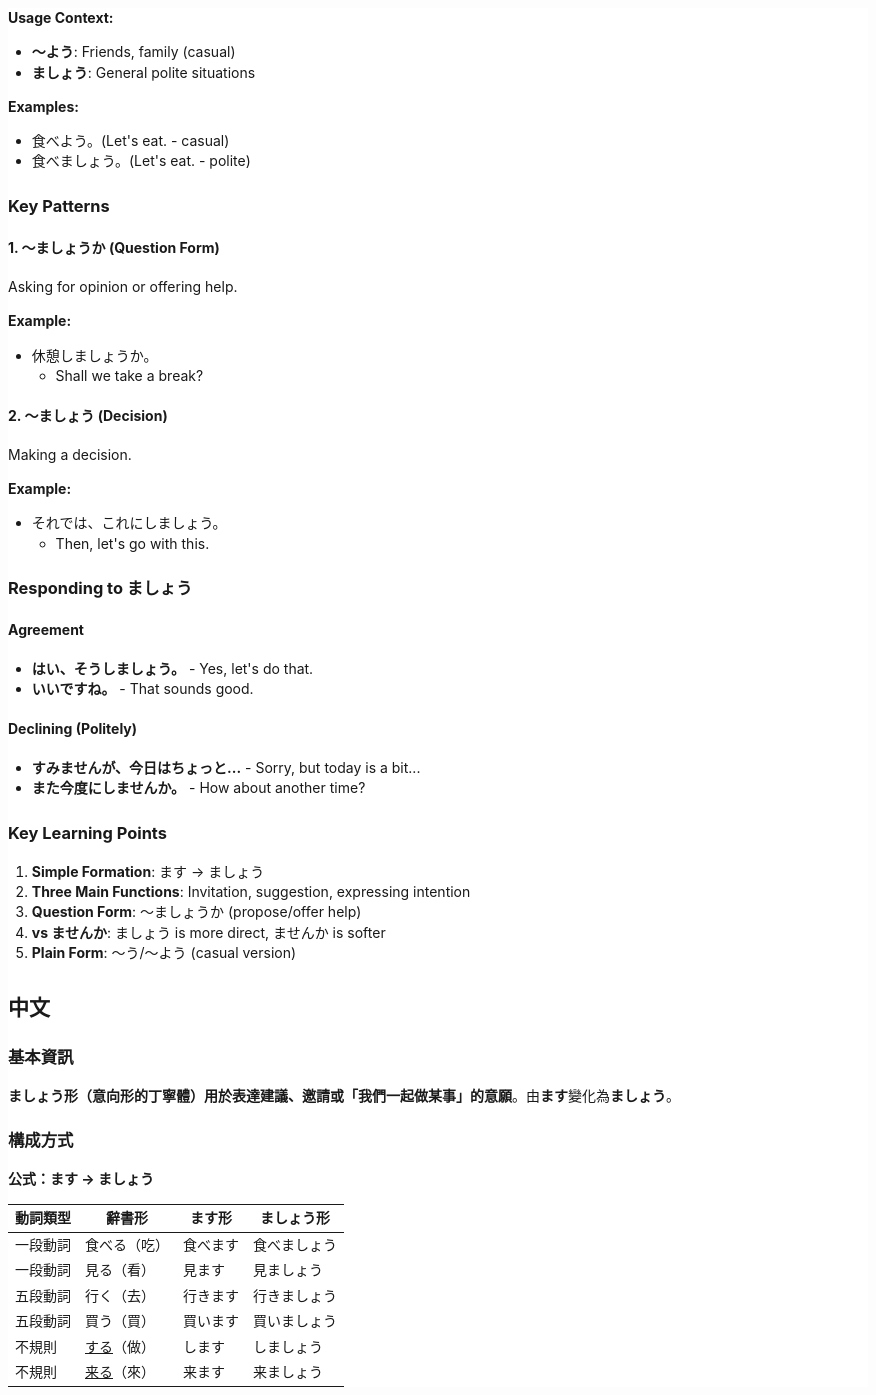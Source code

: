 **Usage Context:**
- **〜よう**: Friends, family (casual)
- **ましょう**: General polite situations

**Examples:**
- 食べよう。(Let's eat. - casual)
- 食べましょう。(Let's eat. - polite)

### Key Patterns

#### 1. 〜ましょうか (Question Form)
Asking for opinion or offering help.

**Example:**
- 休憩しましょうか。
  - Shall we take a break?

#### 2. 〜ましょう (Decision)
Making a decision.

**Example:**
- それでは、これにしましょう。
  - Then, let's go with this.

### Responding to ましょう

#### Agreement
- **はい、そうしましょう。** - Yes, let's do that.
- **いいですね。** - That sounds good.

#### Declining (Politely)
- **すみませんが、今日はちょっと...** - Sorry, but today is a bit...
- **また今度にしませんか。** - How about another time?

### Key Learning Points

1. **Simple Formation**: ます → ましょう
2. **Three Main Functions**: Invitation, suggestion, expressing intention
3. **Question Form**: 〜ましょうか (propose/offer help)
4. **vs ませんか**: ましょう is more direct, ませんか is softer
5. **Plain Form**: 〜う/〜よう (casual version)

## 中文

### 基本資訊
**ましょう形（意向形的丁寧體）**用於表達**建議、邀請或「我們一起做某事」的意願**。由**ます**變化為**ましょう**。

### 構成方式

**公式：ます → ましょう**

| 動詞類型 | 辭書形 | ます形 | ましょう形 |
|---------|--------|--------|-----------|
| 一段動詞 | 食べる（吃）| 食べます | 食べましょう |
| 一段動詞 | 見る（看）| 見ます | 見ましょう |
| 五段動詞 | 行く（去）| 行きます | 行きましょう |
| 五段動詞 | 買う（買）| 買います | 買いましょう |
| 不規則 | [する](../verb-irr/001_suru.md)（做）| します | しましょう |
| 不規則 | [来る](../verb-irr/002_kuru.md)（來）| 来ます | 来ましょう |
